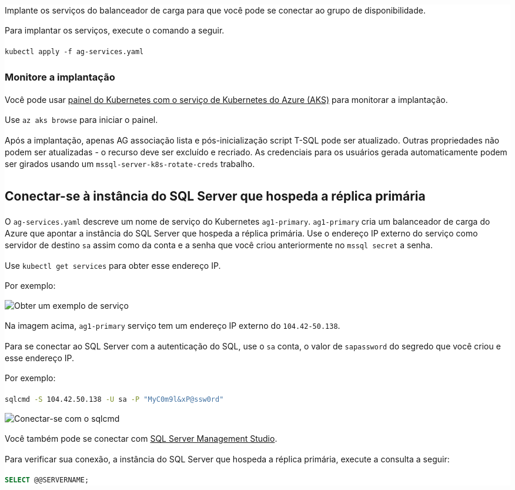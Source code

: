 
Implante os serviços do balanceador de carga para que você pode se conectar ao grupo de disponibilidade.

Para implantar os serviços, execute o comando a seguir.

```azurecli
kubectl apply -f ag-services.yaml
```

### <a name="monitor-the-deployment"></a>Monitore a implantação

Você pode usar [painel do Kubernetes com o serviço de Kubernetes do Azure (AKS)](https://docs.microsoft.com/en-us/azure/aks/kubernetes-dashboard) para monitorar a implantação. 

Use `az aks browse` para iniciar o painel. 

Após a implantação, apenas AG associação lista e pós-inicialização script T-SQL pode ser atualizado. Outras propriedades não podem ser atualizadas - o recurso deve ser excluído e recriado. As credenciais para os usuários gerada automaticamente podem ser girados usando um `mssql-server-k8s-rotate-creds` trabalho.

## <a name="connect-to-the-sql-server-instance-hosting-the-primary-replica"></a>Conectar-se à instância do SQL Server que hospeda a réplica primária

O `ag-services.yaml` descreve um nome de serviço do Kubernetes `ag1-primary`. `ag1-primary` cria um balanceador de carga do Azure que apontar a instância do SQL Server que hospeda a réplica primária. Use o endereço IP externo do serviço como servidor de destino `sa` assim como da conta e a senha que você criou anteriormente no `mssql secret` a senha.

Use `kubectl get services` para obter esse endereço IP.

Por exemplo:

![Obter um exemplo de serviço](media\tutorial-sql-server-ag-containers-kubernetes\KubernetesGetServices.png)

Na imagem acima, `ag1-primary` serviço tem um endereço IP externo do `104.42-50.138`. 

Para se conectar ao SQL Server com a autenticação do SQL, use o `sa` conta, o valor de `sapassword` do segredo que você criou e esse endereço IP.

Por exemplo:

```cmd
sqlcmd -S 104.42.50.138 -U sa -P "MyC0m9l&xP@ssw0rd"
```

![Conectar-se com o sqlcmd](./media/tutorial-sql-server-ag-containers-kubernetes/sqlcmdConnect.png)

Você também pode se conectar com [SQL Server Management Studio](../ssms/download-sql-server-management-studio-ssms.md).

Para verificar sua conexão, a instância do SQL Server que hospeda a réplica primária, execute a consulta a seguir:

```sql
SELECT @@SERVERNAME;
```
